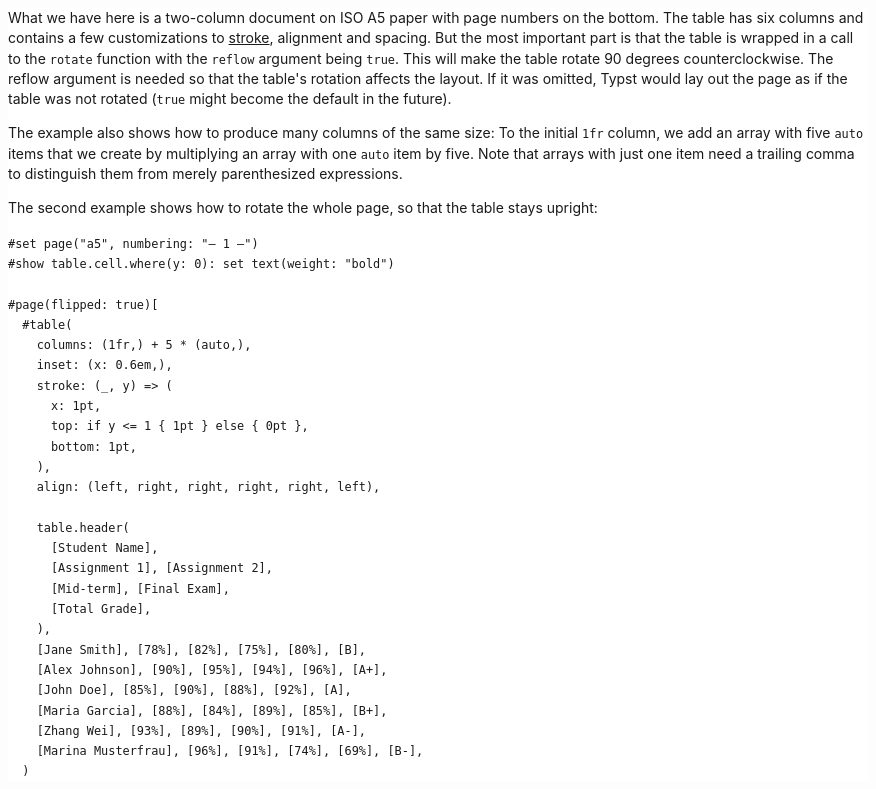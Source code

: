 </div>

</div>

What we have here is a two-column document on ISO A5 paper with page
numbers on the bottom. The table has six columns and contains a few
customizations to [stroke](#strokes), alignment and spacing. But the
most important part is that the table is wrapped in a call to the
`rotate` function with the `reflow` argument being
<span class="typ-key">`true`</span>. This will make the table rotate 90
degrees counterclockwise. The reflow argument is needed so that the
table's rotation affects the layout. If it was omitted, Typst would lay
out the page as if the table was not rotated
(<span class="typ-key">`true`</span> might become the default in the
future).

The example also shows how to produce many columns of the same size: To
the initial <span class="typ-num">`1fr`</span> column, we add an array
with five <span class="typ-key">`auto`</span> items that we create by
multiplying an array with one <span class="typ-key">`auto`</span> item
by five. Note that arrays with just one item need a trailing comma to
distinguish them from merely parenthesized expressions.

The second example shows how to rotate the whole page, so that the table
stays upright:

<div class="previewed-code">

    #set page("a5", numbering: "— 1 —")
    #show table.cell.where(y: 0): set text(weight: "bold")

    #page(flipped: true)[
      #table(
        columns: (1fr,) + 5 * (auto,),
        inset: (x: 0.6em,),
        stroke: (_, y) => (
          x: 1pt,
          top: if y <= 1 { 1pt } else { 0pt },
          bottom: 1pt,
        ),
        align: (left, right, right, right, right, left),

        table.header(
          [Student Name],
          [Assignment 1], [Assignment 2],
          [Mid-term], [Final Exam],
          [Total Grade],
        ),
        [Jane Smith], [78%], [82%], [75%], [80%], [B],
        [Alex Johnson], [90%], [95%], [94%], [96%], [A+],
        [John Doe], [85%], [90%], [88%], [92%], [A],
        [Maria Garcia], [88%], [84%], [89%], [85%], [B+],
        [Zhang Wei], [93%], [89%], [90%], [91%], [A-],
        [Marina Musterfrau], [96%], [91%], [74%], [69%], [B-],
      )
